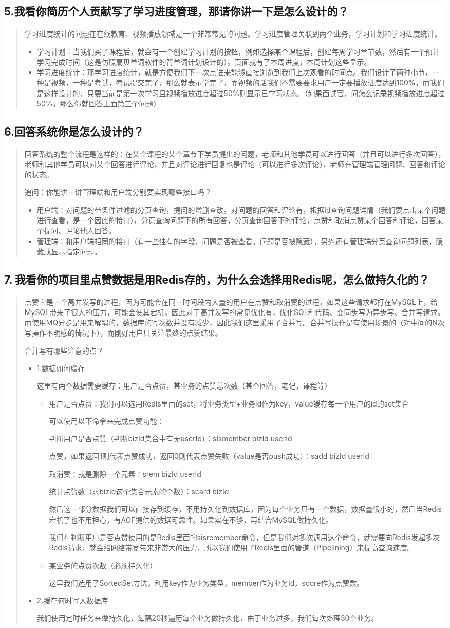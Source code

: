 ## 5.我看你简历个人贡献写了学习进度管理，那请你讲一下是怎么设计的？

> 学习进度统计的问题在在线教育、视频播放领域是一个非常常见的问题。学习进度管理关联到两个业务，学习计划和学习进度统计。
> 
> - 学习计划：当我们买了课程后，就会有一个创建学习计划的按钮，例如选择某个课程后，创建每周学习章节数，然后有一个预计学习完成时间（这是仿照扇贝单词软件的背单词计划设计的）。页面就有了本周进度，本周计划这些显示。
> - 学习进度统计：那学习进度统计，就是方便我们下一次点进来能够直接浏览到我们上次观看的时间点。我们设计了两种小节，一种是视频，一种是考试，考试提交完了，那么就表示学完了，而视频的话我们不需要要求用户一定要播放进度达到100%，而我们是这样设计的，只要当前是第一次学习且视频播放进度超过50%则显示已学习状态。（如果面试官，问怎么记录视频播放进度超过50%，那么你就回答上面第三个问题）

## 6.回答系统你是怎么设计的？

> 回答系统的整个流程是这样的：在某个课程的某个章节下学员提出的问题，老师和其他学员可以进行回答（并且可以进行多次回答），老师和其他学员可以对某个回答进行评论，并且对评论进行回复也是评论（可以进行多次评论），老师在管理端管理问题、回答和评论的状态。
> 
> 
> 追问：你能讲一讲管理端和用户端分别要实现哪些接口吗？
> 
> - 用户端：对问题的带条件过滤的分页查询，提问的增删查改。对问题的回答和评论有，根据id查询问题详情（我们要点击某个问题进行查看，是一个因此的接口），分页查询问题下的所有回答，分页查询回答下的评论，点赞和取消点赞某个回答和评论，回答某个提问、评论他人回答。
> - 管理端：和用户端相同的接口（有一些独有的字段，问题是否被查看，问题是否被隐藏），另外还有管理端分页查询问题列表，隐藏或显示指定问题。

## 7. 我看你的项目里点赞数据是用Redis存的，为什么会选择用Redis呢，怎么做持久化的？

> 点赞它是一个高并发写的过程，因为可能会在同一时间段内大量的用户在点赞和取消赞的过程，如果这些请求都打在MySQL上，给MySQL带来了很大的压力，可能会使其宕机。因此对于高并发写的常见优化有，优化SQL和代码、变同步写为异步写、合并写请求。而使用MQ异步是用来解耦的，数据库的写次数并没有减少，因此我们这里采用了合并写。合并写操作是有使用场景的（对中间的N次写操作不明感的情况下），而刚好用户只关注最终的点赞结果。
> 
> 
> 合并写有哪些注意的点？
> 
> - 1.数据如何缓存
>     
>     这里有两个数据需要缓存：用户是否点赞，某业务的点赞总次数（某个回答，笔记，课程等）
>     
>     - 用户是否点赞：我们可以选用Redis里面的set，将业务类型+业务id作为key，value缓存每一个用户的id的set集合
>         
>         可以使用以下命令来完成点赞功能：
>         
>         判断用户是否点赞（判断bizId集合中有无userId）：sismember bizId userId
>         
>         点赞，如果返回1则代表点赞成功，返回0则代表点赞失败（value是否push成功）：sadd bizId userId
>         
>         取消赞：就是删除一个元素：srem bizId userId
>         
>         统计点赞数（求bizId这个集合元素的个数）：scard bizId
>         
>         然后这一部分数据我们可以直接存到缓存，不用持久化到数据库，因为每个业务只有一个数据，数据量很小的，然后当Redis宕机了也不用担心，有AOF提供的数据可靠性。如果实在不够，再结合MySQL做持久化。
>         
>         我们在判断用户是否点赞使用的是Redis里面的sisremember命令，但是我们对多次调用这个命令，就需要向Redis发起多次Redis请求，就会给网络带宽带来非常大的压力，所以我们使用了Redis里面的管道（Pipelining）来提高查询速度。
>         
>     - 某业务的点赞次数（必须持久化）
>         
>         这里我们选用了SortedSet方法，利用key作为业务类型，member作为业务Id，score作为点赞数。
>         
> - 2.缓存何时写入数据库
>     
>     我们使用定时任务来做持久化，每隔20秒遍历每个业务做持久化，由于业务过多，我们每次处理30个业务。
>     
